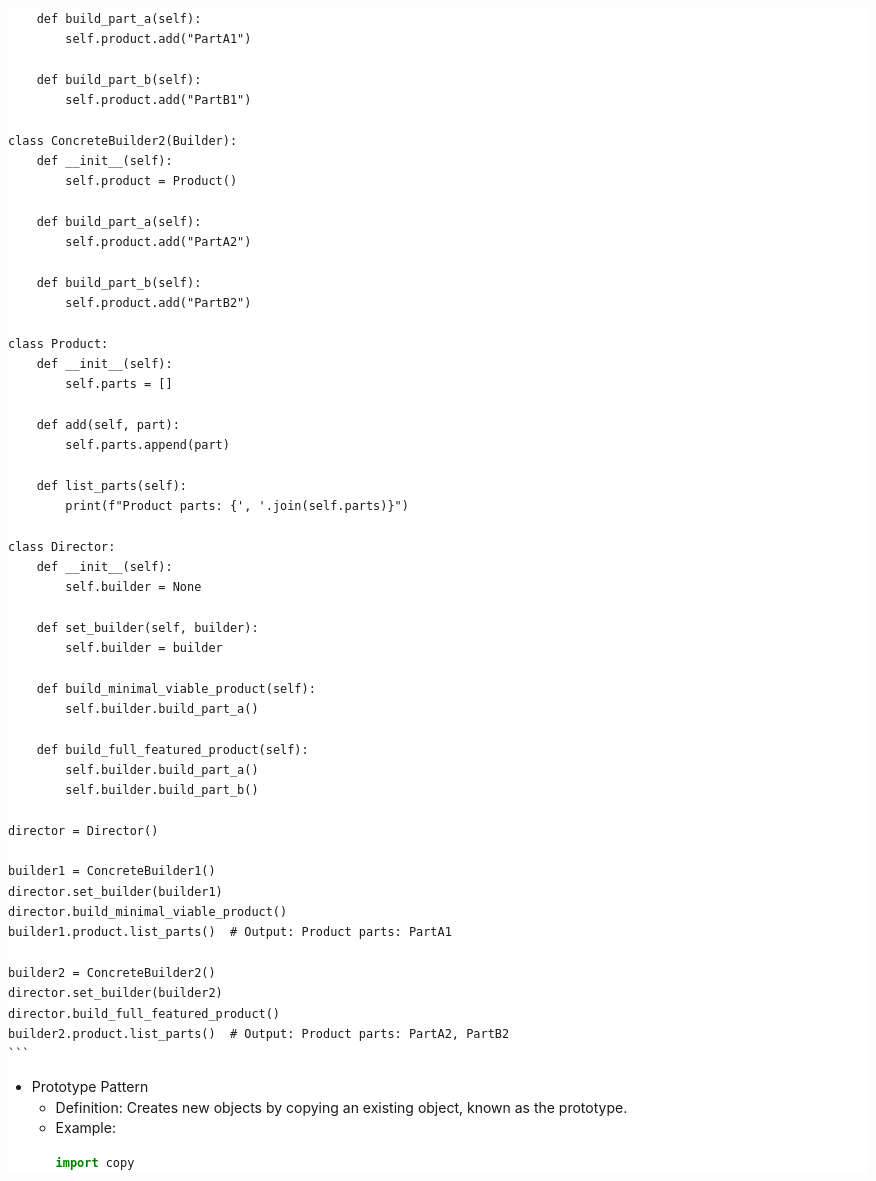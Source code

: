         def build_part_a(self):
            self.product.add("PartA1")

        def build_part_b(self):
            self.product.add("PartB1")

    class ConcreteBuilder2(Builder):
        def __init__(self):
            self.product = Product()

        def build_part_a(self):
            self.product.add("PartA2")

        def build_part_b(self):
            self.product.add("PartB2")

    class Product:
        def __init__(self):
            self.parts = []

        def add(self, part):
            self.parts.append(part)

        def list_parts(self):
            print(f"Product parts: {', '.join(self.parts)}")

    class Director:
        def __init__(self):
            self.builder = None

        def set_builder(self, builder):
            self.builder = builder

        def build_minimal_viable_product(self):
            self.builder.build_part_a()

        def build_full_featured_product(self):
            self.builder.build_part_a()
            self.builder.build_part_b()

    director = Director()

    builder1 = ConcreteBuilder1()
    director.set_builder(builder1)
    director.build_minimal_viable_product()
    builder1.product.list_parts()  # Output: Product parts: PartA1

    builder2 = ConcreteBuilder2()
    director.set_builder(builder2)
    director.build_full_featured_product()
    builder2.product.list_parts()  # Output: Product parts: PartA2, PartB2
    ```
- Prototype Pattern
  - Definition: Creates new objects by copying an existing object, known as the prototype.
  - Example:
    ```python
    import copy
